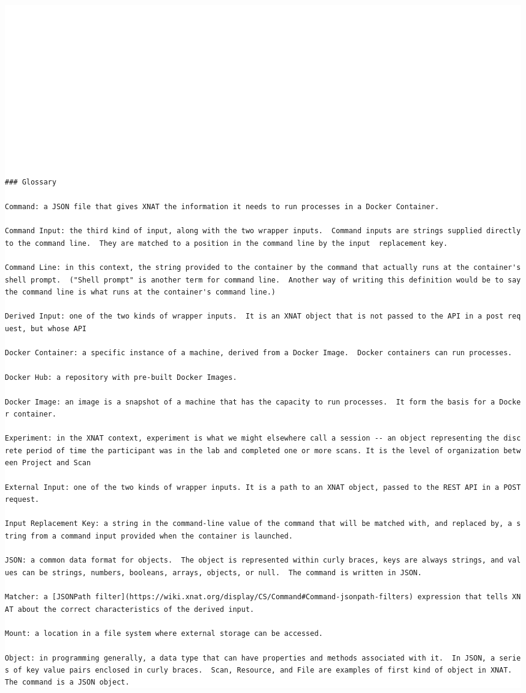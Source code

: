 ```














### Glossary

Command: a JSON file that gives XNAT the information it needs to run processes in a Docker Container.

Command Input: the third kind of input, along with the two wrapper inputs.  Command inputs are strings supplied directly to the command line.  They are matched to a position in the command line by the input  replacement key.

Command Line: in this context, the string provided to the container by the command that actually runs at the container's shell prompt.  ("Shell prompt" is another term for command line.  Another way of writing this definition would be to say the command line is what runs at the container's command line.)

Derived Input: one of the two kinds of wrapper inputs.  It is an XNAT object that is not passed to the API in a post request, but whose API 

Docker Container: a specific instance of a machine, derived from a Docker Image.  Docker containers can run processes.

Docker Hub: a repository with pre-built Docker Images.

Docker Image: an image is a snapshot of a machine that has the capacity to run processes.  It form the basis for a Docker container. 

Experiment: in the XNAT context, experiment is what we might elsewhere call a session -- an object representing the discrete period of time the participant was in the lab and completed one or more scans. It is the level of organization between Project and Scan

External Input: one of the two kinds of wrapper inputs. It is a path to an XNAT object, passed to the REST API in a POST request.  

Input Replacement Key: a string in the command-line value of the command that will be matched with, and replaced by, a string from a command input provided when the container is launched.

JSON: a common data format for objects.  The object is represented within curly braces, keys are always strings, and values can be strings, numbers, booleans, arrays, objects, or null.  The command is written in JSON.

Matcher: a [JSONPath filter](https://wiki.xnat.org/display/CS/Command#Command-jsonpath-filters) expression that tells XNAT about the correct characteristics of the derived input.

Mount: a location in a file system where external storage can be accessed.

Object: in programming generally, a data type that can have properties and methods associated with it.  In JSON, a series of key value pairs enclosed in curly braces.  Scan, Resource, and File are examples of first kind of object in XNAT.  The command is a JSON object.

```